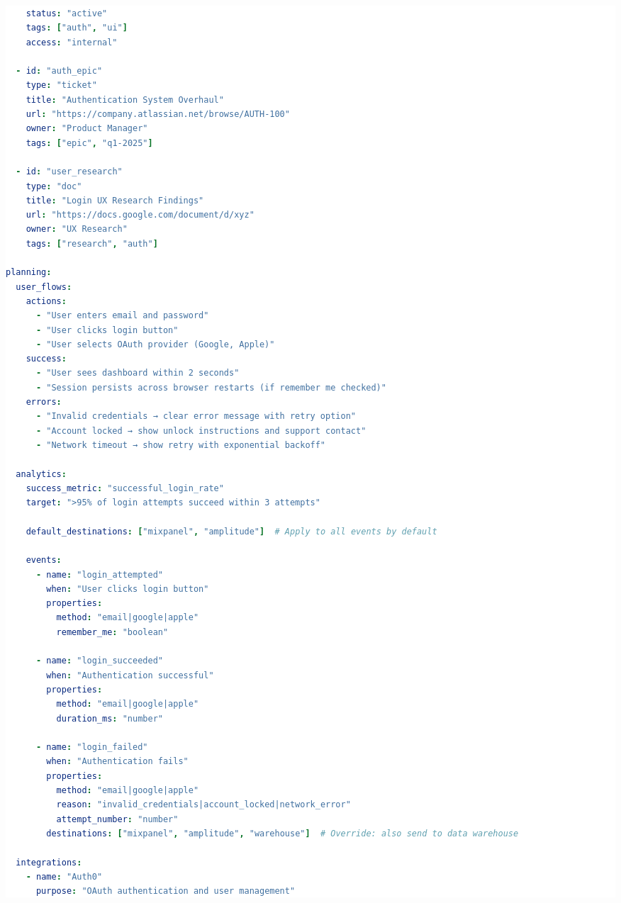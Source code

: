 ```yaml
    status: "active"
    tags: ["auth", "ui"]
    access: "internal"
  
  - id: "auth_epic"
    type: "ticket"
    title: "Authentication System Overhaul"
    url: "https://company.atlassian.net/browse/AUTH-100"
    owner: "Product Manager"
    tags: ["epic", "q1-2025"]
  
  - id: "user_research"
    type: "doc"
    title: "Login UX Research Findings"
    url: "https://docs.google.com/document/d/xyz"
    owner: "UX Research"
    tags: ["research", "auth"]

planning:
  user_flows:
    actions:
      - "User enters email and password"
      - "User clicks login button"
      - "User selects OAuth provider (Google, Apple)"
    success:
      - "User sees dashboard within 2 seconds"
      - "Session persists across browser restarts (if remember me checked)"
    errors:
      - "Invalid credentials → clear error message with retry option"
      - "Account locked → show unlock instructions and support contact"
      - "Network timeout → show retry with exponential backoff"
  
  analytics:
    success_metric: "successful_login_rate"
    target: ">95% of login attempts succeed within 3 attempts"
    
    default_destinations: ["mixpanel", "amplitude"]  # Apply to all events by default
    
    events:
      - name: "login_attempted"
        when: "User clicks login button"
        properties:
          method: "email|google|apple"
          remember_me: "boolean"
      
      - name: "login_succeeded"
        when: "Authentication successful"
        properties:
          method: "email|google|apple"
          duration_ms: "number"
      
      - name: "login_failed"
        when: "Authentication fails"
        properties:
          method: "email|google|apple"
          reason: "invalid_credentials|account_locked|network_error"
          attempt_number: "number"
        destinations: ["mixpanel", "amplitude", "warehouse"]  # Override: also send to data warehouse
  
  integrations:
    - name: "Auth0"
      purpose: "OAuth authentication and user management"
```